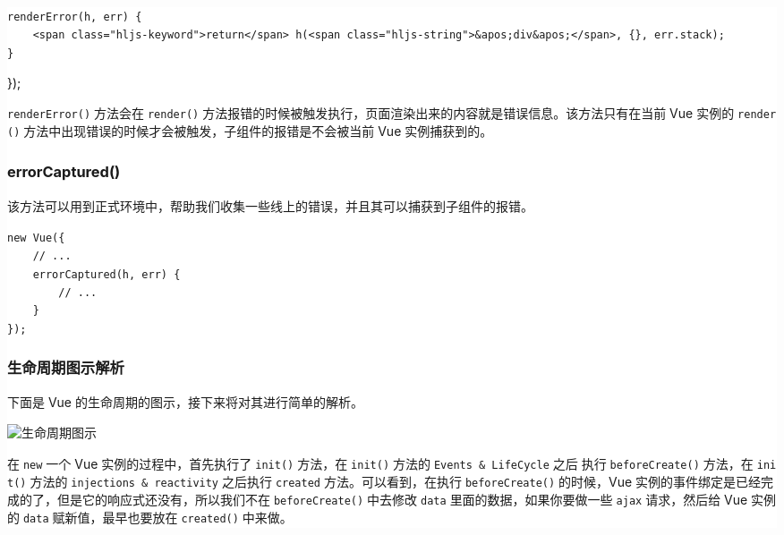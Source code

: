     renderError(h, err) {
        <span class="hljs-keyword">return</span> h(<span class="hljs-string">&apos;div&apos;</span>, {}, err.stack);
    }    
});</code></pre>
<p><code>renderError()</code> &#x65B9;&#x6CD5;&#x4F1A;&#x5728; <code>render()</code> &#x65B9;&#x6CD5;&#x62A5;&#x9519;&#x7684;&#x65F6;&#x5019;&#x88AB;&#x89E6;&#x53D1;&#x6267;&#x884C;&#xFF0C;&#x9875;&#x9762;&#x6E32;&#x67D3;&#x51FA;&#x6765;&#x7684;&#x5185;&#x5BB9;&#x5C31;&#x662F;&#x9519;&#x8BEF;&#x4FE1;&#x606F;&#x3002;&#x8BE5;&#x65B9;&#x6CD5;&#x53EA;&#x6709;&#x5728;&#x5F53;&#x524D; Vue &#x5B9E;&#x4F8B;&#x7684; <code>render()</code> &#x65B9;&#x6CD5;&#x4E2D;&#x51FA;&#x73B0;&#x9519;&#x8BEF;&#x7684;&#x65F6;&#x5019;&#x624D;&#x4F1A;&#x88AB;&#x89E6;&#x53D1;&#xFF0C;&#x5B50;&#x7EC4;&#x4EF6;&#x7684;&#x62A5;&#x9519;&#x662F;&#x4E0D;&#x4F1A;&#x88AB;&#x5F53;&#x524D; Vue &#x5B9E;&#x4F8B;&#x6355;&#x83B7;&#x5230;&#x7684;&#x3002;</p>
<h3 id="articleHeader6">errorCaptured()</h3>
<p>&#x8BE5;&#x65B9;&#x6CD5;&#x53EF;&#x4EE5;&#x7528;&#x5230;&#x6B63;&#x5F0F;&#x73AF;&#x5883;&#x4E2D;&#xFF0C;&#x5E2E;&#x52A9;&#x6211;&#x4EEC;&#x6536;&#x96C6;&#x4E00;&#x4E9B;&#x7EBF;&#x4E0A;&#x7684;&#x9519;&#x8BEF;&#xFF0C;&#x5E76;&#x4E14;&#x5176;&#x53EF;&#x4EE5;&#x6355;&#x83B7;&#x5230;&#x5B50;&#x7EC4;&#x4EF6;&#x7684;&#x62A5;&#x9519;&#x3002;</p>
<div class="widget-codetool" style="display:none;">
      <div class="widget-codetool--inner">
      <span class="selectCode code-tool" data-toggle="tooltip" data-placement="top" title="" data-original-title="&#x5168;&#x9009;"></span>
      <span type="button" class="copyCode code-tool" data-toggle="tooltip" data-placement="top" data-clipboard-text="new Vue({
    // ...
    errorCaptured(h, err) {
        // ...
    }    
});" title="" data-original-title="&#x590D;&#x5236;"></span>
      <span type="button" class="saveToNote code-tool" data-toggle="tooltip" data-placement="top" title="" data-original-title="&#x653E;&#x8FDB;&#x7B14;&#x8BB0;"></span>
      </div>
      </div><pre class="javascript hljs"><code class="JavaScript"><span class="hljs-keyword">new</span> Vue({
    <span class="hljs-comment">// ...</span>
    errorCaptured(h, err) {
        <span class="hljs-comment">// ...</span>
    }    
});</code></pre>
<h3 id="articleHeader7">&#x751F;&#x547D;&#x5468;&#x671F;&#x56FE;&#x793A;&#x89E3;&#x6790;</h3>
<p>&#x4E0B;&#x9762;&#x662F; Vue &#x7684;&#x751F;&#x547D;&#x5468;&#x671F;&#x7684;&#x56FE;&#x793A;&#xFF0C;&#x63A5;&#x4E0B;&#x6765;&#x5C06;&#x5BF9;&#x5176;&#x8FDB;&#x884C;&#x7B80;&#x5355;&#x7684;&#x89E3;&#x6790;&#x3002;</p>
<p><span class="img-wrap"><img data-src="/img/bV4xju?w=1200&amp;h=3039" src="https://static.alili.tech/img/bV4xju?w=1200&amp;h=3039" alt="&#x751F;&#x547D;&#x5468;&#x671F;&#x56FE;&#x793A;" title="&#x751F;&#x547D;&#x5468;&#x671F;&#x56FE;&#x793A;" style="cursor: pointer; display: inline;"></span></p>
<p>&#x5728; <code>new</code> &#x4E00;&#x4E2A; Vue &#x5B9E;&#x4F8B;&#x7684;&#x8FC7;&#x7A0B;&#x4E2D;&#xFF0C;&#x9996;&#x5148;&#x6267;&#x884C;&#x4E86; <code>init()</code> &#x65B9;&#x6CD5;&#xFF0C;&#x5728; <code>init()</code> &#x65B9;&#x6CD5;&#x7684; <code>Events &amp; LifeCycle</code> &#x4E4B;&#x540E; &#x6267;&#x884C; <code>beforeCreate()</code> &#x65B9;&#x6CD5;&#xFF0C;&#x5728; <code>init()</code> &#x65B9;&#x6CD5;&#x7684; <code>injections &amp; reactivity</code> &#x4E4B;&#x540E;&#x6267;&#x884C; <code>created</code> &#x65B9;&#x6CD5;&#x3002;&#x53EF;&#x4EE5;&#x770B;&#x5230;&#xFF0C;&#x5728;&#x6267;&#x884C; <code>beforeCreate()</code> &#x7684;&#x65F6;&#x5019;&#xFF0C;Vue &#x5B9E;&#x4F8B;&#x7684;&#x4E8B;&#x4EF6;&#x7ED1;&#x5B9A;&#x662F;&#x5DF2;&#x7ECF;&#x5B8C;&#x6210;&#x7684;&#x4E86;&#xFF0C;&#x4F46;&#x662F;&#x5B83;&#x7684;&#x54CD;&#x5E94;&#x5F0F;&#x8FD8;&#x6CA1;&#x6709;&#xFF0C;&#x6240;&#x4EE5;&#x6211;&#x4EEC;&#x4E0D;&#x5728; <code>beforeCreate()</code> &#x4E2D;&#x53BB;&#x4FEE;&#x6539; <code>data</code> &#x91CC;&#x9762;&#x7684;&#x6570;&#x636E;&#xFF0C;&#x5982;&#x679C;&#x4F60;&#x8981;&#x505A;&#x4E00;&#x4E9B; <code>ajax</code> &#x8BF7;&#x6C42;&#xFF0C;&#x7136;&#x540E;&#x7ED9; Vue &#x5B9E;&#x4F8B;&#x7684; <code>data</code> &#x8D4B;&#x65B0;&#x503C;&#xFF0C;&#x6700;&#x65E9;&#x4E5F;&#x8981;&#x653E;&#x5728; <code>created()</code> &#x4E2D;&#x6765;&#x505A;&#x3002;</p>